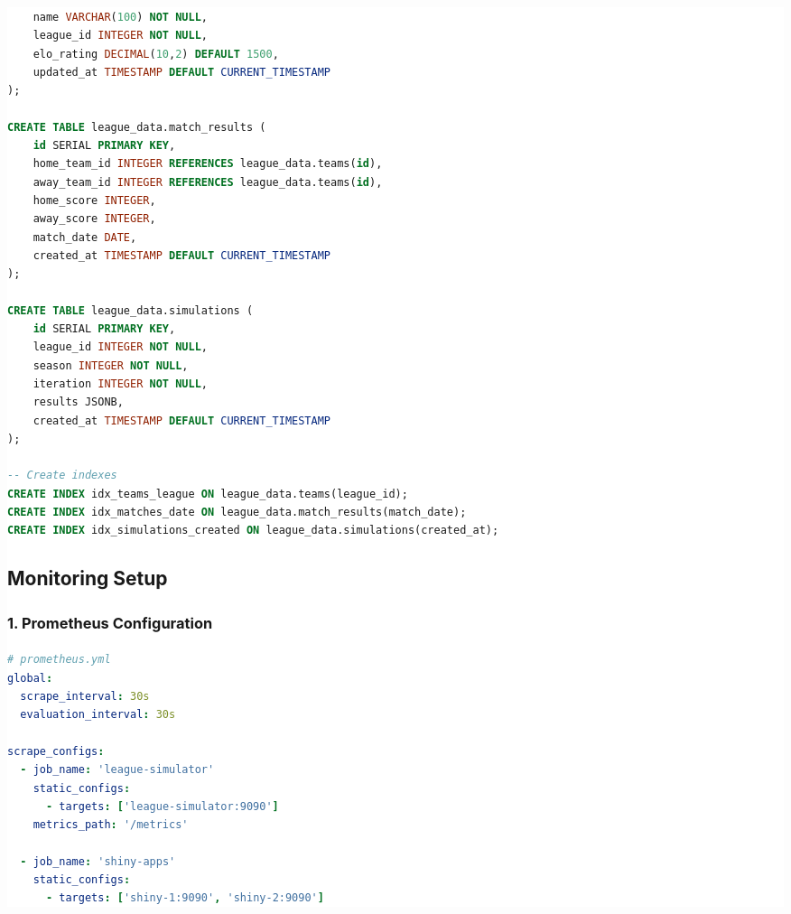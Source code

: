 ```sql
    name VARCHAR(100) NOT NULL,
    league_id INTEGER NOT NULL,
    elo_rating DECIMAL(10,2) DEFAULT 1500,
    updated_at TIMESTAMP DEFAULT CURRENT_TIMESTAMP
);

CREATE TABLE league_data.match_results (
    id SERIAL PRIMARY KEY,
    home_team_id INTEGER REFERENCES league_data.teams(id),
    away_team_id INTEGER REFERENCES league_data.teams(id),
    home_score INTEGER,
    away_score INTEGER,
    match_date DATE,
    created_at TIMESTAMP DEFAULT CURRENT_TIMESTAMP
);

CREATE TABLE league_data.simulations (
    id SERIAL PRIMARY KEY,
    league_id INTEGER NOT NULL,
    season INTEGER NOT NULL,
    iteration INTEGER NOT NULL,
    results JSONB,
    created_at TIMESTAMP DEFAULT CURRENT_TIMESTAMP
);

-- Create indexes
CREATE INDEX idx_teams_league ON league_data.teams(league_id);
CREATE INDEX idx_matches_date ON league_data.match_results(match_date);
CREATE INDEX idx_simulations_created ON league_data.simulations(created_at);
```

## Monitoring Setup

### 1. Prometheus Configuration

```yaml
# prometheus.yml
global:
  scrape_interval: 30s
  evaluation_interval: 30s

scrape_configs:
  - job_name: 'league-simulator'
    static_configs:
      - targets: ['league-simulator:9090']
    metrics_path: '/metrics'
    
  - job_name: 'shiny-apps'
    static_configs:
      - targets: ['shiny-1:9090', 'shiny-2:9090']
```
